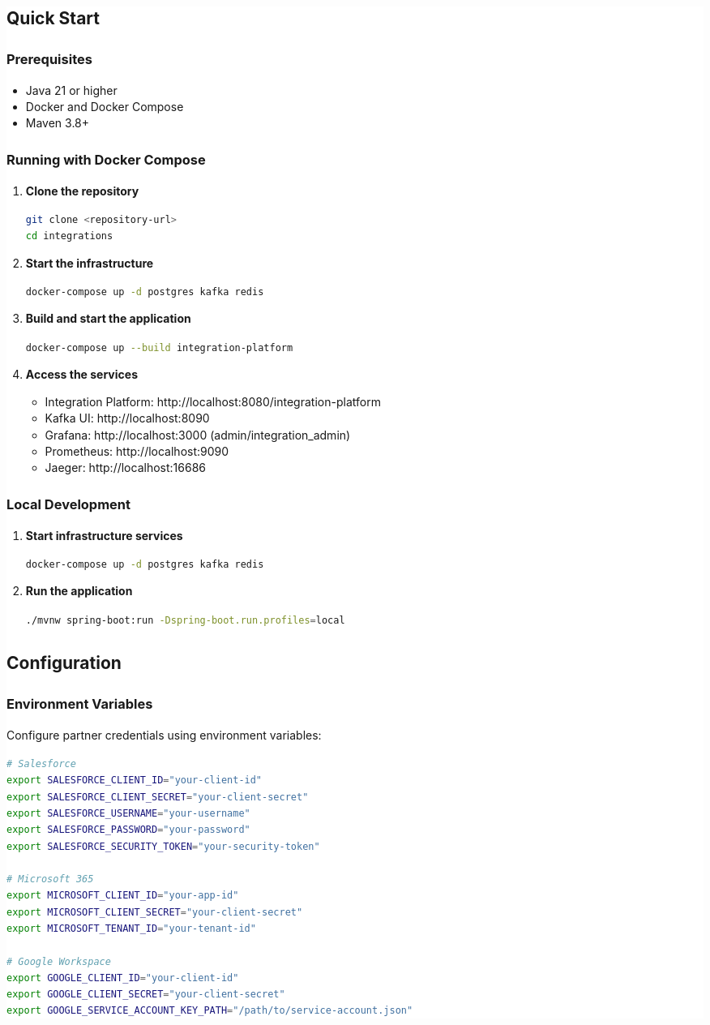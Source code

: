 ## Quick Start

### Prerequisites
- Java 21 or higher
- Docker and Docker Compose
- Maven 3.8+

### Running with Docker Compose

1. **Clone the repository**
   ```bash
   git clone <repository-url>
   cd integrations
   ```

2. **Start the infrastructure**
   ```bash
   docker-compose up -d postgres kafka redis
   ```

3. **Build and start the application**
   ```bash
   docker-compose up --build integration-platform
   ```

4. **Access the services**
   - Integration Platform: http://localhost:8080/integration-platform
   - Kafka UI: http://localhost:8090
   - Grafana: http://localhost:3000 (admin/integration_admin)
   - Prometheus: http://localhost:9090
   - Jaeger: http://localhost:16686

### Local Development

1. **Start infrastructure services**
   ```bash
   docker-compose up -d postgres kafka redis
   ```

2. **Run the application**
   ```bash
   ./mvnw spring-boot:run -Dspring-boot.run.profiles=local
   ```

## Configuration

### Environment Variables

Configure partner credentials using environment variables:

```bash
# Salesforce
export SALESFORCE_CLIENT_ID="your-client-id"
export SALESFORCE_CLIENT_SECRET="your-client-secret"
export SALESFORCE_USERNAME="your-username"
export SALESFORCE_PASSWORD="your-password"
export SALESFORCE_SECURITY_TOKEN="your-security-token"

# Microsoft 365
export MICROSOFT_CLIENT_ID="your-app-id"
export MICROSOFT_CLIENT_SECRET="your-client-secret"
export MICROSOFT_TENANT_ID="your-tenant-id"

# Google Workspace
export GOOGLE_CLIENT_ID="your-client-id"
export GOOGLE_CLIENT_SECRET="your-client-secret"
export GOOGLE_SERVICE_ACCOUNT_KEY_PATH="/path/to/service-account.json"
```